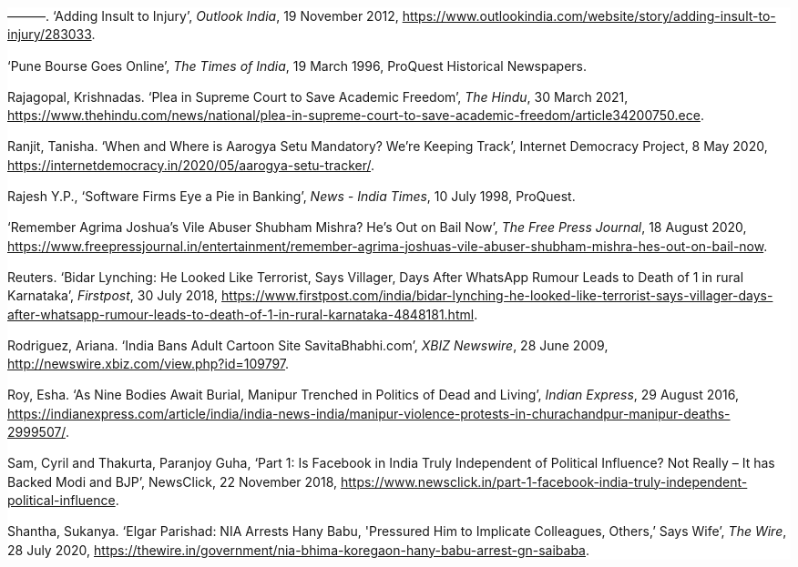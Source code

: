 ———. ‘Adding Insult to Injury’, *Outlook India*, 19 November 2012, <a href="https://www.outlookindia.com/website/story/adding-insult-to-injury/283033">https://www.outlookindia.com/website/story/adding-insult-to-injury/283033</a>. 

‘Pune Bourse Goes Online’, *The Times of India*, 19 March 1996, ProQuest
Historical Newspapers.

Rajagopal, Krishnadas. ‘Plea in Supreme Court to Save Academic Freedom’,
*The Hindu*, 30 March 2021,
<a href="https://www.thehindu.com/news/national/plea-in-supreme-court-to-save-academic-freedom/article34200750.ece">https://www.thehindu.com/news/national/plea-in-supreme-court-to-save-academic-freedom/article34200750.ece</a>.

Ranjit, Tanisha. ‘When and Where is Aarogya Setu Mandatory? We’re
Keeping Track’, Internet Democracy Project, 8 May 2020,
<a href="https://internetdemocracy.in/2020/05/aarogya-setu-tracker/">https://internetdemocracy.in/2020/05/aarogya-setu-tracker/</a>.

Rajesh Y.P., ‘Software Firms Eye a Pie in Banking’, *News - India
Times*, 10 July 1998, ProQuest.

‘Remember Agrima Joshua’s Vile Abuser Shubham Mishra? He’s Out on Bail
Now’, *The Free Press Journal*, 18 August 2020,
<a href="https://www.freepressjournal.in/entertainment/remember-agrima-joshuas-vile-abuser-shubham-mishra-hes-out-on-bail-now">https://www.freepressjournal.in/entertainment/remember-agrima-joshuas-vile-abuser-shubham-mishra-hes-out-on-bail-now</a>.

Reuters. ‘Bidar Lynching: He Looked Like Terrorist, Says Villager, Days
After WhatsApp Rumour Leads to Death of 1 in rural Karnataka’,
*Firstpost*, 30 July 2018,
<a href="https://www.firstpost.com/india/bidar-lynching-he-looked-like-terrorist-says-villager-days-after-whatsapp-rumour-leads-to-death-of-1-in-rural-karnataka-4848181.html">https://www.firstpost.com/india/bidar-lynching-he-looked-like-terrorist-says-villager-days-after-whatsapp-rumour-leads-to-death-of-1-in-rural-karnataka-4848181.html</a>.

Rodriguez, Ariana. ‘India Bans Adult Cartoon Site SavitaBhabhi.com’,
*XBIZ Newswire*, 28 June 2009,
<a href="http://newswire.xbiz.com/view.php?id=109797">http://newswire.xbiz.com/view.php?id=109797</a>.

Roy, Esha. ‘As Nine Bodies Await Burial, Manipur Trenched in Politics of
Dead and Living’, *Indian Express*, 29 August 2016,
<a href="https://indianexpress.com/article/india/india-news-india/manipur-violence-protests-in-churachandpur-manipur-deaths-2999507/">https://indianexpress.com/article/india/india-news-india/manipur-violence-protests-in-churachandpur-manipur-deaths-2999507/</a>.

Sam, Cyril and Thakurta, Paranjoy Guha, ‘Part 1: Is Facebook in India
Truly Independent of Political Influence? Not Really – It has Backed
Modi and BJP’, NewsClick, 22 November 2018,
<a href="https://www.newsclick.in/part-1-facebook-india-truly-independent-political-influence">https://www.newsclick.in/part-1-facebook-india-truly-independent-political-influence</a>.

Shantha, Sukanya. ‘Elgar Parishad: NIA Arrests Hany Babu, 'Pressured Him
to Implicate Colleagues, Others,’ Says Wife’, *The Wire*, 28 July 2020,
<a href="https://thewire.in/government/nia-bhima-koregaon-hany-babu-arrest-gn-saibaba">https://thewire.in/government/nia-bhima-koregaon-hany-babu-arrest-gn-saibaba</a>.
